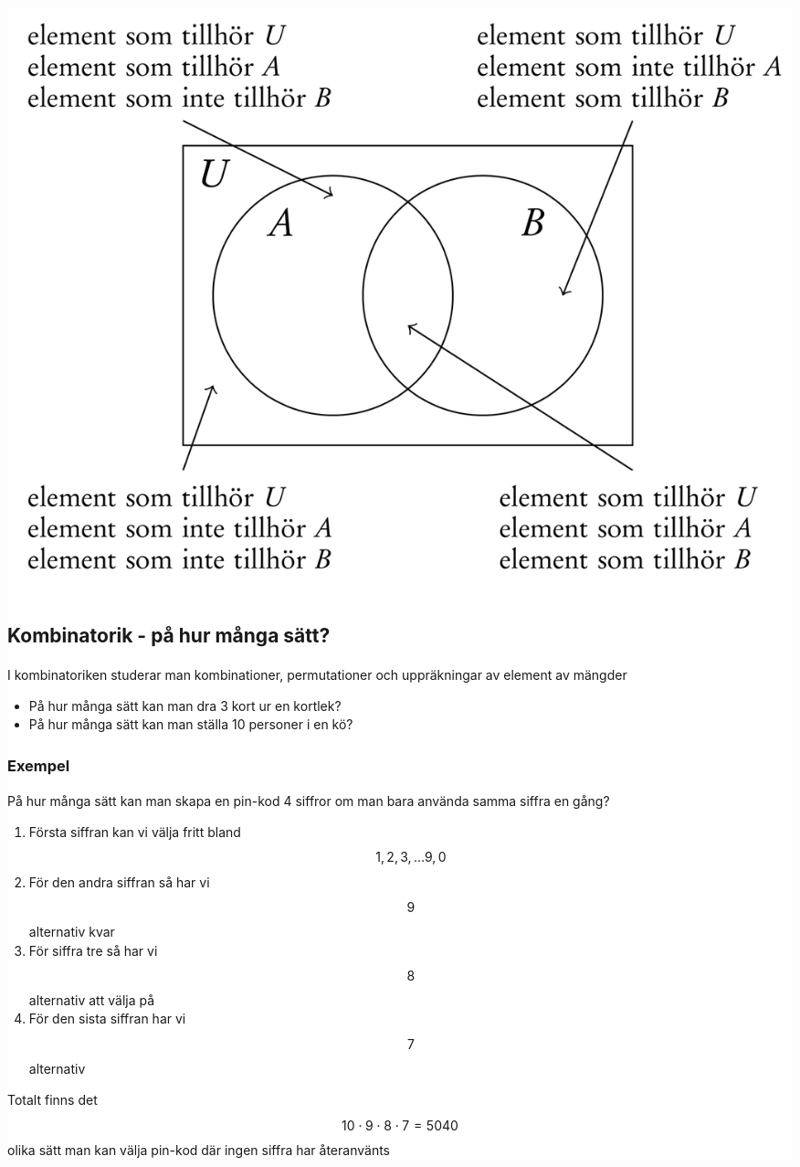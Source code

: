 ![](../.gitbook/assets/venn2.png)

## Kombinatorik - på hur många sätt?

I kombinatoriken studerar man kombinationer, permutationer och uppräkningar av element av mängder

* På hur många sätt kan man dra 3 kort ur en kortlek?
* På hur många sätt kan man ställa 10 personer i en kö?

### Exempel

På hur många sätt kan man skapa en pin-kod 4 siffror om man bara använda samma siffra en gång?

1. Första siffran kan vi välja fritt bland $$1,2,3,\ldots 9,0$$ 
2. För den andra siffran så har vi $$9$$ alternativ kvar
3. För siffra tre så har vi $$8$$ alternativ att välja på
4. För den sista siffran har vi $$7$$ alternativ

Totalt finns det $$10\cdot 9 \cdot 8 \cdot 7 = 5040$$ olika sätt man kan välja pin-kod där ingen siffra har återanvänts
